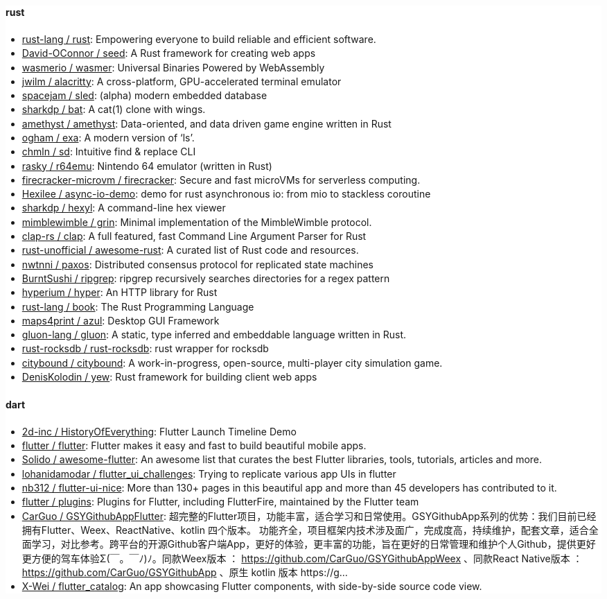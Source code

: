#### rust
* [rust-lang / rust](https://github.com/rust-lang/rust): Empowering everyone to build reliable and efficient software.
* [David-OConnor / seed](https://github.com/David-OConnor/seed): A Rust framework for creating web apps
* [wasmerio / wasmer](https://github.com/wasmerio/wasmer): Universal Binaries Powered by WebAssembly
* [jwilm / alacritty](https://github.com/jwilm/alacritty): A cross-platform, GPU-accelerated terminal emulator
* [spacejam / sled](https://github.com/spacejam/sled): (alpha) modern embedded database
* [sharkdp / bat](https://github.com/sharkdp/bat): A cat(1) clone with wings.
* [amethyst / amethyst](https://github.com/amethyst/amethyst): Data-oriented, and data driven game engine written in Rust
* [ogham / exa](https://github.com/ogham/exa): A modern version of ‘ls’.
* [chmln / sd](https://github.com/chmln/sd): Intuitive find & replace CLI
* [rasky / r64emu](https://github.com/rasky/r64emu): Nintendo 64 emulator (written in Rust)
* [firecracker-microvm / firecracker](https://github.com/firecracker-microvm/firecracker): Secure and fast microVMs for serverless computing.
* [Hexilee / async-io-demo](https://github.com/Hexilee/async-io-demo): demo for rust asynchronous io: from mio to stackless coroutine
* [sharkdp / hexyl](https://github.com/sharkdp/hexyl): A command-line hex viewer
* [mimblewimble / grin](https://github.com/mimblewimble/grin): Minimal implementation of the MimbleWimble protocol.
* [clap-rs / clap](https://github.com/clap-rs/clap): A full featured, fast Command Line Argument Parser for Rust
* [rust-unofficial / awesome-rust](https://github.com/rust-unofficial/awesome-rust): A curated list of Rust code and resources.
* [nwtnni / paxos](https://github.com/nwtnni/paxos): Distributed consensus protocol for replicated state machines
* [BurntSushi / ripgrep](https://github.com/BurntSushi/ripgrep): ripgrep recursively searches directories for a regex pattern
* [hyperium / hyper](https://github.com/hyperium/hyper): An HTTP library for Rust
* [rust-lang / book](https://github.com/rust-lang/book): The Rust Programming Language
* [maps4print / azul](https://github.com/maps4print/azul): Desktop GUI Framework
* [gluon-lang / gluon](https://github.com/gluon-lang/gluon): A static, type inferred and embeddable language written in Rust.
* [rust-rocksdb / rust-rocksdb](https://github.com/rust-rocksdb/rust-rocksdb): rust wrapper for rocksdb
* [citybound / citybound](https://github.com/citybound/citybound): A work-in-progress, open-source, multi-player city simulation game.
* [DenisKolodin / yew](https://github.com/DenisKolodin/yew): Rust framework for building client web apps

#### dart
* [2d-inc / HistoryOfEverything](https://github.com/2d-inc/HistoryOfEverything): Flutter Launch Timeline Demo
* [flutter / flutter](https://github.com/flutter/flutter): Flutter makes it easy and fast to build beautiful mobile apps.
* [Solido / awesome-flutter](https://github.com/Solido/awesome-flutter): An awesome list that curates the best Flutter libraries, tools, tutorials, articles and more.
* [lohanidamodar / flutter_ui_challenges](https://github.com/lohanidamodar/flutter_ui_challenges): Trying to replicate various app UIs in flutter
* [nb312 / flutter-ui-nice](https://github.com/nb312/flutter-ui-nice): More than 130+ pages in this beautiful app and more than 45 developers has contributed to it.
* [flutter / plugins](https://github.com/flutter/plugins): Plugins for Flutter, including FlutterFire, maintained by the Flutter team
* [CarGuo / GSYGithubAppFlutter](https://github.com/CarGuo/GSYGithubAppFlutter): 超完整的Flutter项目，功能丰富，适合学习和日常使用。GSYGithubApp系列的优势：我们目前已经拥有Flutter、Weex、ReactNative、kotlin 四个版本。 功能齐全，项目框架内技术涉及面广，完成度高，持续维护，配套文章，适合全面学习，对比参考。跨平台的开源Github客户端App，更好的体验，更丰富的功能，旨在更好的日常管理和维护个人Github，提供更好更方便的驾车体验Σ(￣。￣ﾉ)ﾉ。同款Weex版本 ： https://github.com/CarGuo/GSYGithubAppWeex 、同款React Native版本 ： https://github.com/CarGuo/GSYGithubApp 、原生 kotlin 版本 https://g…
* [X-Wei / flutter_catalog](https://github.com/X-Wei/flutter_catalog): An app showcasing Flutter components, with side-by-side source code view.